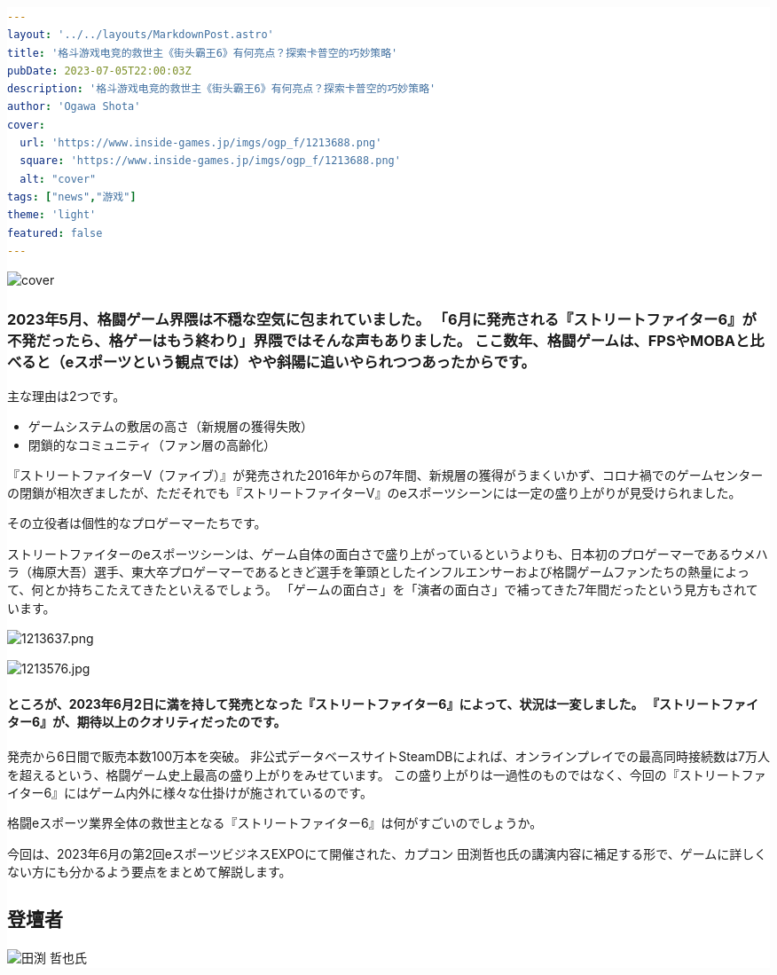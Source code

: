 ```yaml
---
layout: '../../layouts/MarkdownPost.astro'
title: '格斗游戏电竞的救世主《街头霸王6》有何亮点？探索卡普空的巧妙策略'
pubDate: 2023-07-05T22:00:03Z
description: '格斗游戏电竞的救世主《街头霸王6》有何亮点？探索卡普空的巧妙策略'
author: 'Ogawa Shota'
cover:
  url: 'https://www.inside-games.jp/imgs/ogp_f/1213688.png'
  square: 'https://www.inside-games.jp/imgs/ogp_f/1213688.png'
  alt: "cover"
tags: ["news","游戏"]
theme: 'light'
featured: false
---
```


![cover](https://www.inside-games.jp/imgs/ogp_f/1213688.png)

### 2023年5月、格闘ゲーム界隈は不穏な空気に包まれていました。 「6月に発売される『ストリートファイター6』が不発だったら、格ゲーはもう終わり」界隈ではそんな声もありました。 ここ数年、格闘ゲームは、FPSやMOBAと比べると（eスポーツという観点では）やや斜陽に追いやられつつあったからです。

主な理由は2つです。

- ゲームシステムの敷居の高さ（新規層の獲得失敗）
- 閉鎖的なコミュニティ（ファン層の高齢化）

『ストリートファイターV（ファイブ）』が発売された2016年からの7年間、新規層の獲得がうまくいかず、コロナ禍でのゲームセンターの閉鎖が相次ぎましたが、ただそれでも『ストリートファイターV』のeスポーツシーンには一定の盛り上がりが見受けられました。

その立役者は個性的なプロゲーマーたちです。

ストリートファイターのeスポーツシーンは、ゲーム自体の面白さで盛り上がっているというよりも、日本初のプロゲーマーであるウメハラ（梅原大吾）選手、東大卒プロゲーマーであるときど選手を筆頭としたインフルエンサーおよび格闘ゲームファンたちの熱量によって、何とか持ちこたえてきたといえるでしょう。 「ゲームの面白さ」を「演者の面白さ」で補ってきた7年間だったという見方もされています。

![1213637.png](https://www.inside-games.jp/imgs/zoom/1213637.png)

![1213576.jpg](https://www.inside-games.jp/imgs/zoom/1213576.jpg)
#### ところが、2023年6月2日に満を持して発売となった『ストリートファイター6』によって、状況は一変しました。 『ストリートファイター6』が、期待以上のクオリティだったのです。

発売から6日間で販売本数100万本を突破。 非公式データベースサイトSteamDBによれば、オンラインプレイでの最高同時接続数は7万人を超えるという、格闘ゲーム史上最高の盛り上がりをみせています。 この盛り上がりは一過性のものではなく、今回の『ストリートファイター6』にはゲーム内外に様々な仕掛けが施されているのです。

格闘eスポーツ業界全体の救世主となる『ストリートファイター6』は何がすごいのでしょうか。

今回は、2023年6月の第2回eスポーツビジネスEXPOにて開催された、カプコン 田渕哲也氏の講演内容に補足する形で、ゲームに詳しくない方にも分かるよう要点をまとめて解説します。

## 登壇者

![田渕 哲也氏](https://www.inside-games.jp/imgs/zoom/1213578.jpg)
